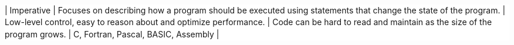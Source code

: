 | Imperative           | Focuses on describing how a program should be executed using statements that change the state of the program.                                                                                                                                                                                                                                                                     | Low-level control, easy to reason about and optimize performance.                                                                                                                                                                                                                                                                                                                                                                                                                                                                                                                                                                                                                                                                                                                                                                                                                                                                                                                                                                                                                                                                                                                                                                                                                                          | Code can be hard to read and maintain as the size of the program grows.                                                                                                                                                                                                                                                                                                                                                                                                                                                                                                                                                                                                                                                                                                                                                                                                                                                                                                                                                                                                                                                                                                                                                                                                                                       | C, Fortran, Pascal, BASIC, Assembly                                                                                                           |